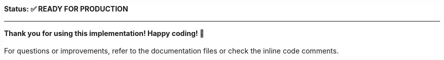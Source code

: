 **Status: ✅ READY FOR PRODUCTION**

---

**Thank you for using this implementation! Happy coding! 🚀**

For questions or improvements, refer to the documentation files or check the inline code comments.

